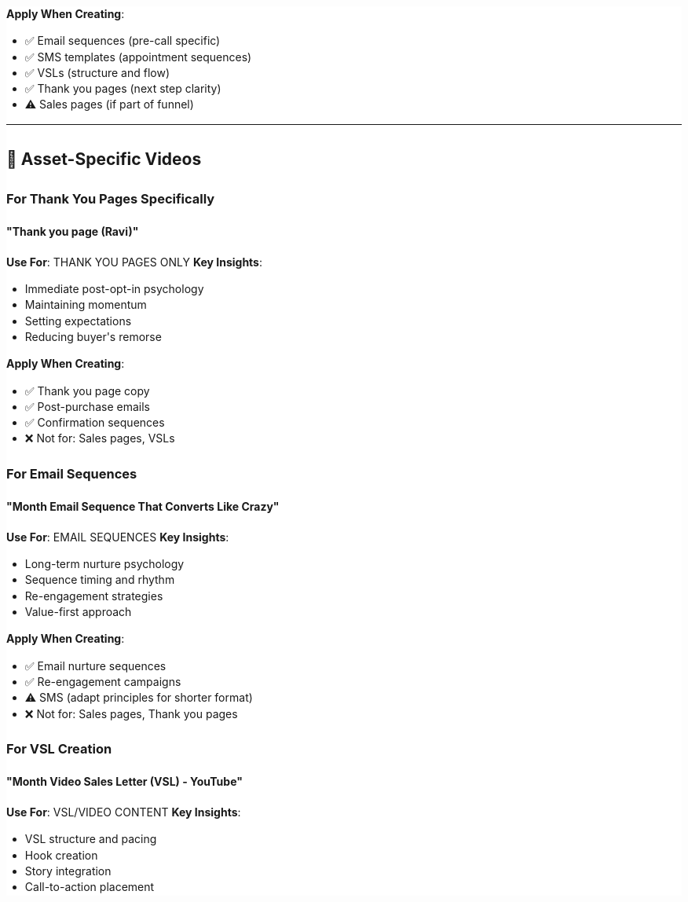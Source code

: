 **Apply When Creating**:
- ✅ Email sequences (pre-call specific)
- ✅ SMS templates (appointment sequences)
- ✅ VSLs (structure and flow)
- ✅ Thank you pages (next step clarity)
- ⚠️ Sales pages (if part of funnel)

---

## 🎯 Asset-Specific Videos

### For Thank You Pages Specifically

#### "Thank you page (Ravi)"
**Use For**: THANK YOU PAGES ONLY
**Key Insights**:
- Immediate post-opt-in psychology
- Maintaining momentum
- Setting expectations
- Reducing buyer's remorse

**Apply When Creating**:
- ✅ Thank you page copy
- ✅ Post-purchase emails
- ✅ Confirmation sequences
- ❌ Not for: Sales pages, VSLs

### For Email Sequences

#### "Month Email Sequence That Converts Like Crazy"
**Use For**: EMAIL SEQUENCES
**Key Insights**:
- Long-term nurture psychology
- Sequence timing and rhythm
- Re-engagement strategies
- Value-first approach

**Apply When Creating**:
- ✅ Email nurture sequences
- ✅ Re-engagement campaigns
- ⚠️ SMS (adapt principles for shorter format)
- ❌ Not for: Sales pages, Thank you pages

### For VSL Creation

#### "Month Video Sales Letter (VSL) - YouTube"
**Use For**: VSL/VIDEO CONTENT
**Key Insights**:
- VSL structure and pacing
- Hook creation
- Story integration
- Call-to-action placement
